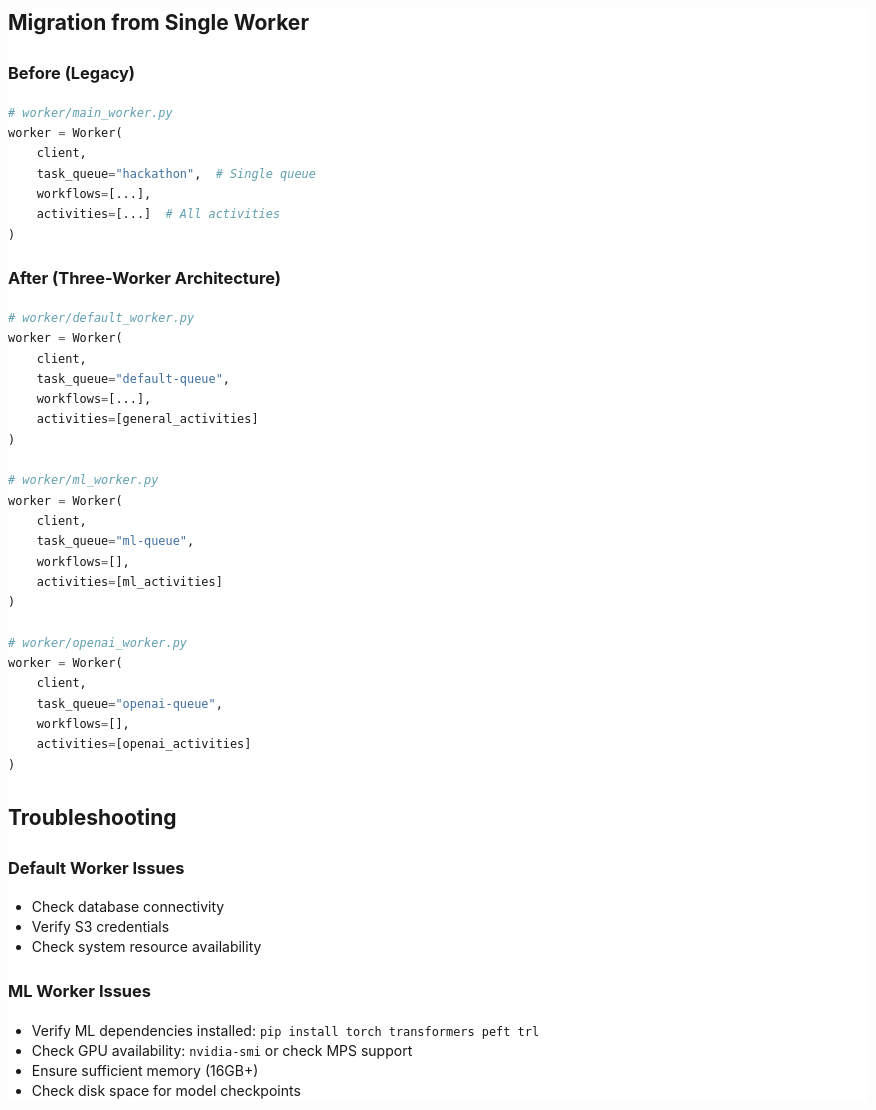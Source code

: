 ## Migration from Single Worker

### Before (Legacy)
```python
# worker/main_worker.py
worker = Worker(
    client,
    task_queue="hackathon",  # Single queue
    workflows=[...],
    activities=[...]  # All activities
)
```

### After (Three-Worker Architecture)
```python
# worker/default_worker.py
worker = Worker(
    client,
    task_queue="default-queue",
    workflows=[...],
    activities=[general_activities]
)

# worker/ml_worker.py
worker = Worker(
    client,
    task_queue="ml-queue",
    workflows=[],
    activities=[ml_activities]
)

# worker/openai_worker.py
worker = Worker(
    client,
    task_queue="openai-queue",
    workflows=[],
    activities=[openai_activities]
)
```

## Troubleshooting

### Default Worker Issues
- Check database connectivity
- Verify S3 credentials
- Check system resource availability

### ML Worker Issues
- Verify ML dependencies installed: `pip install torch transformers peft trl`
- Check GPU availability: `nvidia-smi` or check MPS support
- Ensure sufficient memory (16GB+)
- Check disk space for model checkpoints
